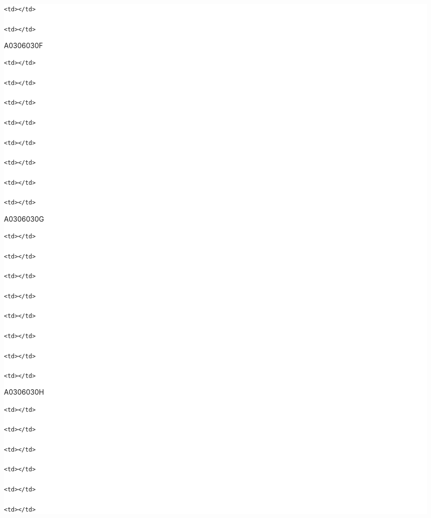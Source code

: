     <td></td>
    
    <td></td>
    

</tr>

<tr>
    <td>A0306030F</td>
    
    <td></td>
    
    <td></td>
    
    <td></td>
    
    <td></td>
    
    <td></td>
    
    <td></td>
    
    <td></td>
    
    <td></td>
    

</tr>

<tr>
    <td>A0306030G</td>
    
    <td></td>
    
    <td></td>
    
    <td></td>
    
    <td></td>
    
    <td></td>
    
    <td></td>
    
    <td></td>
    
    <td></td>
    

</tr>

<tr>
    <td>A0306030H</td>
    
    <td></td>
    
    <td></td>
    
    <td></td>
    
    <td></td>
    
    <td></td>
    
    <td></td>
    